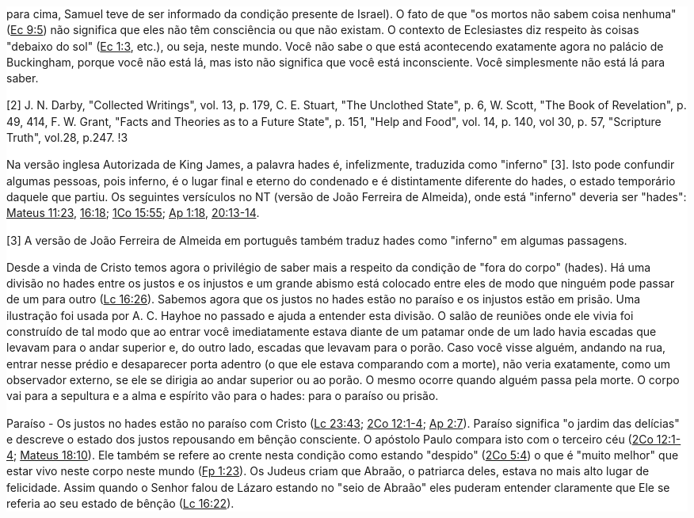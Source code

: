 para cima, Samuel teve de ser informado da condição presente de Israel).
O fato de que "os mortos não sabem coisa nenhuma" ([Ec
9:5](http://bibliaonline.com.br/acf/ec/9/5)) não significa que eles não
têm consciência ou que não existam. O contexto de Eclesiastes diz
respeito às coisas "debaixo do sol" ([Ec
1:3](http://bibliaonline.com.br/acf/ec/1/3), etc.), ou seja, neste
mundo. Você não sabe o que está acontecendo exatamente agora no palácio
de Buckingham, porque você não está lá, mas isto não significa que você
está inconsciente. Você simplesmente não está lá para saber.

\[2\] J. N. Darby, "Collected Writings", vol. 13, p. 179, C. E. Stuart,
"The Unclothed State", p. 6, W. Scott, "The Book of Revelation", p. 49,
414, F. W. Grant, "Facts and Theories as to a Future State", p. 151,
"Help and Food", vol. 14, p. 140, vol 30, p. 57, "Scripture Truth",
vol.28, p.247. !3

Na versão inglesa Autorizada de King James, a palavra hades é,
infelizmente, traduzida como "inferno" \[3\]. Isto pode confundir
algumas pessoas, pois inferno, é o lugar final e eterno do condenado e é
distintamente diferente do hades, o estado temporário daquele que
partiu. Os seguintes versículos no NT (versão de João Ferreira de
Almeida), onde está "inferno" deveria ser "hades": [Mateus
11:23](http://bibliaonline.com.br/acf/mt/11/23),
[16:18](http://bibliaonline.com.br/acf/mt/16/18); [1Co
15:55](http://bibliaonline.com.br/acf/1co/15/55); [Ap
1:18](http://bibliaonline.com.br/acf/ap/1/18),
[20:13-14](http://bibliaonline.com.br/acf/ap/20/13-14).

\[3\] A versão de João Ferreira de Almeida em português também traduz
hades como "inferno" em algumas passagens.

Desde a vinda de Cristo temos agora o privilégio de saber mais a
respeito da condição de "fora do corpo" (hades). Há uma divisão no hades
entre os justos e os injustos e um grande abismo está colocado entre
eles de modo que ninguém pode passar de um para outro ([Lc
16:26](http://bibliaonline.com.br/acf/lc/16/26)). Sabemos agora que os
justos no hades estão no paraíso e os injustos estão em prisão. Uma
ilustração foi usada por A. C. Hayhoe no passado e ajuda a entender esta
divisão. O salão de reuniões onde ele vivia foi construído de tal modo
que ao entrar você imediatamente estava diante de um patamar onde de um
lado havia escadas que levavam para o andar superior e, do outro lado,
escadas que levavam para o porão. Caso você visse alguém, andando na
rua, entrar nesse prédio e desaparecer porta adentro (o que ele estava
comparando com a morte), não veria exatamente, como um observador
externo, se ele se dirigia ao andar superior ou ao porão. O mesmo ocorre
quando alguém passa pela morte. O corpo vai para a sepultura e a alma e
espírito vão para o hades: para o paraíso ou prisão.

Paraíso - Os justos no hades estão no paraíso com Cristo ([Lc
23:43](http://bibliaonline.com.br/acf/lc/23/43); [2Co
12:1-4](http://bibliaonline.com.br/acf/2co/12/1-4); [Ap
2:7](http://bibliaonline.com.br/acf/ap/2/7)). Paraíso significa "o
jardim das delícias" e descreve o estado dos justos repousando em bênção
consciente. O apóstolo Paulo compara isto com o terceiro céu ([2Co
12:1-4](http://bibliaonline.com.br/acf/2co/12/1-4); [Mateus
18:10](http://bibliaonline.com.br/acf/mt/18/10)). Ele também se refere
ao crente nesta condição como estando "despido" ([2Co
5:4](http://bibliaonline.com.br/acf/2co/5/4)) o que é "muito melhor" que
estar vivo neste corpo neste mundo ([Fp
1:23](http://bibliaonline.com.br/acf/fp/1/23)). Os Judeus criam que
Abraão, o patriarca deles, estava no mais alto lugar de felicidade.
Assim quando o Senhor falou de Lázaro estando no "seio de Abraão" eles
puderam entender claramente que Ele se referia ao seu estado de bênção
([Lc 16:22](http://bibliaonline.com.br/acf/lc/16/22)).
